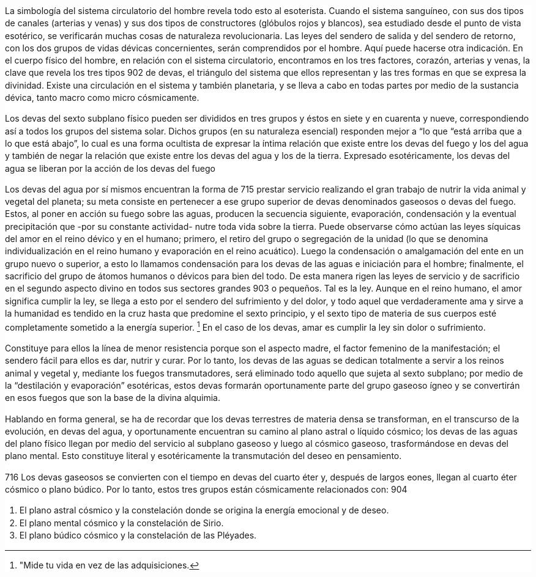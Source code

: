 La simbología del sistema circulatorio del hombre revela todo esto al esoterista. Cuando el sistema sanguíneo, con sus dos tipos de canales (arterias y venas) y sus dos tipos de constructores (glóbulos rojos y blancos), sea estudiado desde el punto de vista esotérico, se verificarán muchas cosas de naturaleza revolucionaria. Las leyes del sendero de salida y del sendero de retorno, con los dos grupos de vidas dévicas concernientes, serán comprendidos por el hombre. Aquí puede hacerse otra indicación. En el cuerpo físico del hombre, en relación con el sistema circulatorio, encontramos en los tres factores, corazón, arterias y venas, la clave que revela los tres tipos <pin lang="en">902</pin> de devas, el triángulo del sistema que ellos representan y las tres formas en que se expresa la divinidad. Existe una circulación en el sistema y también planetaria, y se lleva a cabo en todas partes por medio de la sustancia dévica, tanto macro como micro cósmicamente.

Los devas del sexto subplano físico pueden ser divididos en tres grupos y éstos en siete y en cuarenta y nueve, correspondiendo así a todos los grupos del sistema solar. Dichos grupos (en su naturaleza esencial) responden mejor a “lo que “está arriba que a lo que está abajo”, lo cual es una forma ocultista de expresar la íntima relación que existe entre los devas del fuego y los del agua y también de negar la relación que existe entre los devas del agua y los de la tierra. Expresado esotéricamente, los devas del agua se liberan por la acción de los devas del fuego

Los devas del agua por sí mismos encuentran la forma de <pin lang="es">715</pin> prestar servicio realizando el gran trabajo de nutrir la vida animal y vegetal del planeta; su meta consiste en pertenecer a ese grupo superior de devas denominados gaseosos o devas del fuego. Estos, al poner en acción su fuego sobre las aguas, producen la secuencia siguiente, evaporación, condensación y la eventual precipitación que -por su constante actividad- nutre toda vida sobre la tierra. Puede observarse cómo actúan las leyes síquicas del amor en el reino dévico y en el humano; primero, el retiro del grupo o segregación de la unidad (lo que se denomina individualización en el reino humano y evaporación en el reino acuático). Luego la condensación o amalgamación del ente en un grupo nuevo o superior, a esto lo llamamos condensación para los devas de las aguas e iniciación para el hombre; finalmente, el sacrificio del grupo de átomos humanos o dévicos para bien del todo. De esta manera rigen las leyes de servicio y de sacrificio en el segundo aspecto divino en todos sus sectores grandes <pin lang="en">903</pin> o pequeños. Tal es la ley. Aunque en el reino humano, el amor significa cumplir la ley, se llega a esto por el sendero del sufrimiento y del dolor, y todo aquel que verdaderamente ama y sirve a la humanidad es tendido en la cruz hasta que predomine el sexto principio, y el sexto tipo de materia de sus cuerpos esté completamente sometido a la energía superior. [^3] En el caso de los devas, amar es cumplir la ley sin dolor o sufrimiento.

Constituye para ellos la línea de menor resistencia porque son el aspecto madre, el factor femenino de la manifestación; el sendero fácil para ellos es dar, nutrir y curar. Por lo tanto, los devas de las aguas se dedican totalmente a servir a los reinos animal y vegetal y, mediante los fuegos transmutadores, será eliminado todo aquello que sujeta al sexto subplano; por medio de la “destilación y evaporación” esotéricas, estos devas formarán oportunamente parte del grupo gaseoso ígneo y se convertirán en esos fuegos que son la base de la divina alquimia.

Hablando en forma general, se ha de recordar que los devas terrestres de materia densa se transforman, en el transcurso de la evolución, en devas del agua, y oportunamente encuentran su camino al plano astral o líquido cósmico; los devas de las aguas del plano físico llegan por medio del servicio al subplano gaseoso y luego al cósmico gaseoso, trasformándose en devas del plano mental. Esto constituye literal y esotéricamente la transmutación del deseo en pensamiento.

<p><pin lang="es">716</pin> Los devas gaseosos se convierten con el tiempo en devas del cuarto éter y, después de largos eones, llegan al cuarto éter cósmico o plano búdico. Por lo tanto, estos tres grupos están cósmicamente relacionados con: <pin lang="en">904</pin></p>

1. El plano astral cósmico y la constelación donde se origina la energía emocional y de deseo.
2. El plano mental cósmico y la constelación de Sirio.
3. El plano búdico cósmico y la constelación de las Pléyades.


[^1]: D. S. I, Sección X, 108, 68;III, 284-285
[^2]: La Biblia. Gen. I:2.
[^3]: "Mide tu vida en vez de las adquisiciones.
[^4]: Si el hombre puede llegar a comprender la naturaleza de su propio ser y de su constitución; si puede ser inducido a comprender que lo que ocurre es razonable, y si se les puede demostrar a los pensadores de la raza los riesgos incidentales producidos en la evolución dévica por los acontecimientos actuales, pueden evitarse grandes peligros. A esto se debe la decisión de ampliar este tratado para que incluya una información más detallada respecto a la evolución dévica.
[^5]: La Doctrina Secreta dice que: Dios, Mónada y Átomo son analogías de Espíritu, Mente y Cuerpo. D. S. II, 313.
[^6]: Sonidos Mántricos.
